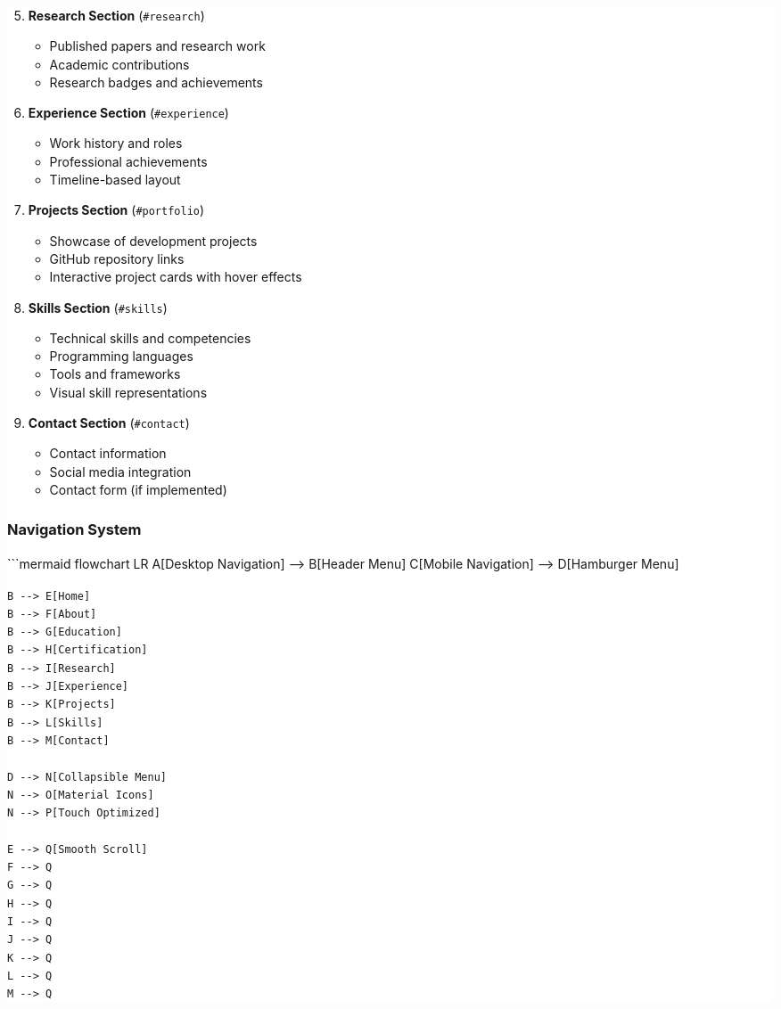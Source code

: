 5. **Research Section** (`#research`)
   - Published papers and research work
   - Academic contributions
   - Research badges and achievements

6. **Experience Section** (`#experience`)
   - Work history and roles
   - Professional achievements
   - Timeline-based layout

7. **Projects Section** (`#portfolio`)
   - Showcase of development projects
   - GitHub repository links
   - Interactive project cards with hover effects

8. **Skills Section** (`#skills`)
   - Technical skills and competencies
   - Programming languages
   - Tools and frameworks
   - Visual skill representations

9. **Contact Section** (`#contact`)
   - Contact information
   - Social media integration
   - Contact form (if implemented)

### Navigation System

\`\`\`mermaid
flowchart LR
    A[Desktop Navigation] --> B[Header Menu]
    C[Mobile Navigation] --> D[Hamburger Menu]
    
    B --> E[Home]
    B --> F[About]
    B --> G[Education]
    B --> H[Certification]
    B --> I[Research]
    B --> J[Experience]
    B --> K[Projects]
    B --> L[Skills]
    B --> M[Contact]
    
    D --> N[Collapsible Menu]
    N --> O[Material Icons]
    N --> P[Touch Optimized]
    
    E --> Q[Smooth Scroll]
    F --> Q
    G --> Q
    H --> Q
    I --> Q
    J --> Q
    K --> Q
    L --> Q
    M --> Q
